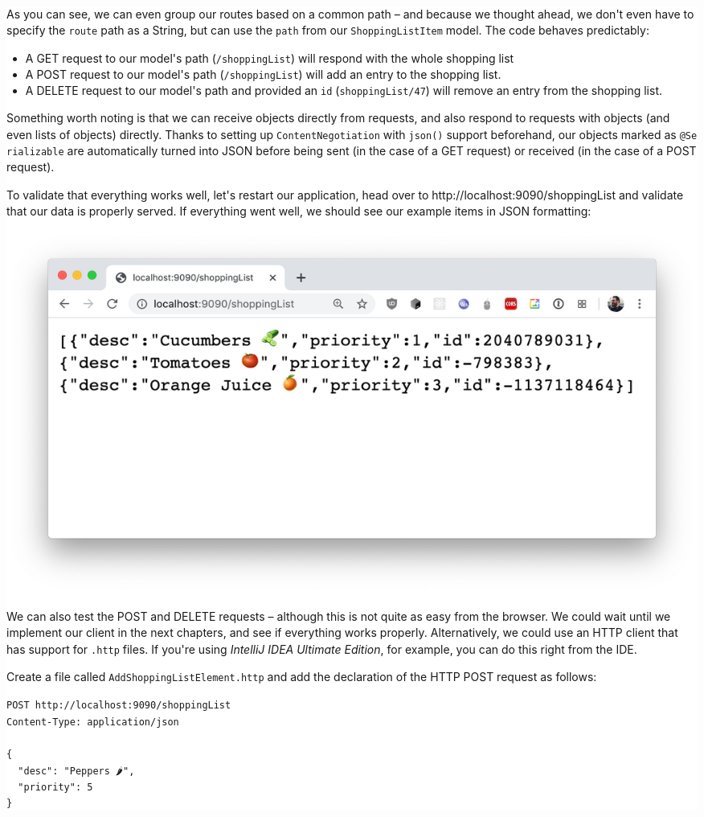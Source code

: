As you can see, we can even group our routes based on a common path – and because we thought ahead, we don't even have to specify the `route` path as a String, but can use the `path` from our `ShoppingListItem` model. The code behaves predictably:

- A GET request to our model's path (`/shoppingList`) will respond with the whole shopping list
- A POST request to our model's path (`/shoppingList`) will add an entry to the shopping list.
- A DELETE request to our model's path and provided an `id`  (`shoppingList/47`) will remove an entry from the shopping list.

Something worth noting is that we can receive objects directly from requests, and also respond to requests with objects (and even lists of objects) directly. Thanks to setting up `ContentNegotiation` with `json()` support beforehand, our objects marked as `@Serializable` are automatically turned into JSON before being sent (in the case of a GET request) or received (in the case of a POST request).

To validate that everything works well, let's restart our application, head over to http://localhost:9090/shoppingList and validate that our data is properly served. If everything went well, we should see our example items in JSON formatting:

![image-20200407165016517](./assets/image-20200407165016517.png)

We can also test the POST and DELETE requests – although this is not quite as easy from the browser. We could wait until we implement our client in the next chapters, and see if everything works properly. Alternatively, we could use an HTTP client that has support for `.http` files. If you're using *IntelliJ IDEA Ultimate Edition*, for example, you can do this right from the IDE.

Create a file called `AddShoppingListElement.http` and add the declaration of the HTTP POST request as follows:

```http
POST http://localhost:9090/shoppingList
Content-Type: application/json

{
  "desc": "Peppers 🌶",
  "priority": 5
}
```
